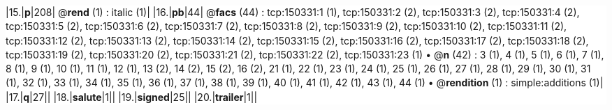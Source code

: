 |15.|__p__|208| @__rend__ (1) : italic (1)|
|16.|__pb__|44| @__facs__ (44) : tcp:150331:1 (1), tcp:150331:2 (2), tcp:150331:3 (2), tcp:150331:4 (2), tcp:150331:5 (2), tcp:150331:6 (2), tcp:150331:7 (2), tcp:150331:8 (2), tcp:150331:9 (2), tcp:150331:10 (2), tcp:150331:11 (2), tcp:150331:12 (2), tcp:150331:13 (2), tcp:150331:14 (2), tcp:150331:15 (2), tcp:150331:16 (2), tcp:150331:17 (2), tcp:150331:18 (2), tcp:150331:19 (2), tcp:150331:20 (2), tcp:150331:21 (2), tcp:150331:22 (2), tcp:150331:23 (1)  •  @__n__ (42) : 3 (1), 4 (1), 5 (1), 6 (1), 7 (1), 8 (1), 9 (1), 10 (1), 11 (1), 12 (1), 13 (2), 14 (2), 15 (2), 16 (2), 21 (1), 22 (1), 23 (1), 24 (1), 25 (1), 26 (1), 27 (1), 28 (1), 29 (1), 30 (1), 31 (1), 32 (1), 33 (1), 34 (1), 35 (1), 36 (1), 37 (1), 38 (1), 39 (1), 40 (1), 41 (1), 42 (1), 43 (1), 44 (1)  •  @__rendition__ (1) : simple:additions (1)|
|17.|__q__|27||
|18.|__salute__|1||
|19.|__signed__|25||
|20.|__trailer__|1||
